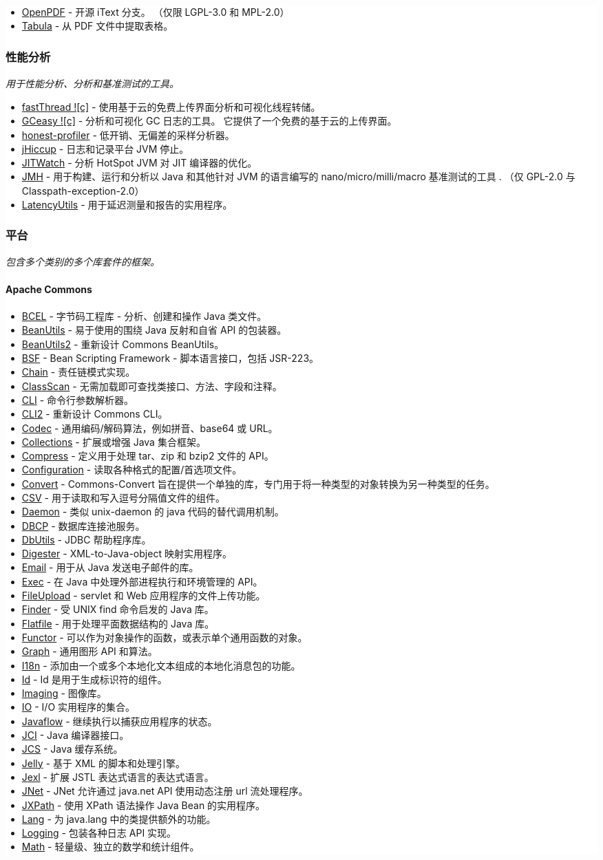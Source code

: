 - [OpenPDF](https://github.com/LibrePDF/OpenPDF) - 开源 iText 分支。 （仅限 LGPL-3.0 和 MPL-2.0）
- [Tabula](https://github.com/tabulapdf/tabula-java) - 从 PDF 文件中提取表格。

### 性能分析

_用于性能分析、分析和基准测试的工具。_

- [fastThread ![c]](https://fastthread.io) - 使用基于云的免费上传界面分析和可视化线程转储。
- [GCeasy ![c]](https://gceasy.io) - 分析和可视化 GC 日志的工具。 它提供了一个免费的基于云的上传界面。
- [honest-profiler](https://github.com/jvm-profiling-tools/honest-profiler) - 低开销、无偏差的采样分析器。
- [jHiccup](https://github.com/giltene/jHiccup) - 日志和记录平台 JVM 停止。
- [JITWatch](https://github.com/AdoptOpenJDK/jitwatch) - 分析 HotSpot JVM 对 JIT 编译器的优化。
- [JMH](http://openjdk.java.net/projects/code-tools/jmh/) - 用于构建、运行和分析以 Java 和其他针对 JVM 的语言编写的 nano/micro/milli/macro 基准测试的工具 . （仅 GPL-2.0 与 Classpath-exception-2.0）
- [LatencyUtils](https://github.com/LatencyUtils/LatencyUtils) - 用于延迟测量和报告的实用程序。

### 平台

_包含多个类别的多个库套件的框架。_

#### Apache Commons

- [BCEL](http://commons.apache.org/proper/commons-bcel/) - 字节码工程库 - 分析、创建和操作 Java 类文件。
- [BeanUtils](http://commons.apache.org/proper/commons-beanutils/) - 易于使用的围绕 Java 反射和自省 API 的包装器。
- [BeanUtils2](http://commons.apache.org/sandbox/commons-beanutils2/) - 重新设计 Commons BeanUtils。
- [BSF](http://commons.apache.org/proper/commons-bsf/) - Bean Scripting Framework - 脚本语言接口，包括 JSR-223。
- [Chain](http://commons.apache.org/proper/commons-chain/) - 责任链模式实现。
- [ClassScan](http://commons.apache.org/sandbox/commons-classscan/) - 无需加载即可查找类接口、方法、字段和注释。
- [CLI](http://commons.apache.org/proper/commons-cli/) - 命令行参数解析器。
- [CLI2](http://commons.apache.org/sandbox/commons-cli2/) - 重新设计 Commons CLI。
- [Codec](http://commons.apache.org/proper/commons-codec/) - 通用编码/解码算法，例如拼音、base64 或 URL。
- [Collections](http://commons.apache.org/proper/commons-collections/) - 扩展或增强 Java 集合框架。
- [Compress](http://commons.apache.org/proper/commons-compress/) - 定义用于处理 tar、zip 和 bzip2 文件的 API。
- [Configuration](http://commons.apache.org/proper/commons-configuration/) - 读取各种格式的配置/首选项文件。
- [Convert](http://commons.apache.org/sandbox/commons-convert/) - Commons-Convert 旨在提供一个单独的库，专门用于将一种类型的对象转换为另一种类型的任务。
- [CSV](http://commons.apache.org/proper/commons-csv/) - 用于读取和写入逗号分隔值文件的组件。
- [Daemon](http://commons.apache.org/proper/commons-daemon/) - 类似 unix-daemon 的 java 代码的替代调用机制。
- [DBCP](http://commons.apache.org/proper/commons-dbcp/) - 数据库连接池服务。
- [DbUtils](http://commons.apache.org/proper/commons-dbutils/) - JDBC 帮助程序库。
- [Digester](http://commons.apache.org/proper/commons-digester/) - XML-to-Java-object 映射实用程序。
- [Email](http://commons.apache.org/proper/commons-email/) - 用于从 Java 发送电子邮件的库。
- [Exec](http://commons.apache.org/proper/commons-exec/) - 在 Java 中处理外部进程执行和环境管理的 API。
- [FileUpload](http://commons.apache.org/proper/commons-fileupload/) - servlet 和 Web 应用程序的文件上传功能。
- [Finder](http://commons.apache.org/sandbox/commons-finder/) - 受 UNIX find 命令启发的 Java 库。
- [Flatfile](http://commons.apache.org/sandbox/commons-flatfile/) - 用于处理平面数据结构的 Java 库。
- [Functor](http://commons.apache.org/proper/commons-functor/) - 可以作为对象操作的函数，或表示单个通用函数的对象。
- [Graph](http://commons.apache.org/sandbox/commons-graph/) - 通用图形 API 和算法。
- [I18n](http://commons.apache.org/sandbox/commons-i18n/) - 添加由一个或多个本地化文本组成的本地化消息包的功能。
- [Id](http://commons.apache.org/sandbox/commons-id/) - Id 是用于生成标识符的组件。
- [Imaging](http://commons.apache.org/proper/commons-imaging/) - 图像库。
- [IO](http://commons.apache.org/proper/commons-io/) - I/O 实用程序的集合。
- [Javaflow](http://commons.apache.org/sandbox/commons-javaflow/) - 继续执行以捕获应用程序的状态。
- [JCI](http://commons.apache.org/proper/commons-jci/) - Java 编译器接口。
- [JCS](http://commons.apache.org/proper/commons-jcs/) - Java 缓存系统。
- [Jelly](http://commons.apache.org/proper/commons-jelly/) - 基于 XML 的脚本和处理引擎。
- [Jexl](http://commons.apache.org/proper/commons-jexl/) - 扩展 JSTL 表达式语言的表达式语言。
- [JNet](http://commons.apache.org/sandbox/commons-jnet/) - JNet 允许通过 java.net API 使用动态注册 url 流处理程序。
- [JXPath](http://commons.apache.org/proper/commons-jxpath/) - 使用 XPath 语法操作 Java Bean 的实用程序。
- [Lang](http://commons.apache.org/proper/commons-lang/) - 为 java.lang 中的类提供额外的功能。
- [Logging](https://commons.apache.org/proper/commons-logging/) - 包装各种日志 API 实现。
- [Math](http://commons.apache.org/proper/commons-math/) - 轻量级、独立的数学和统计组件。